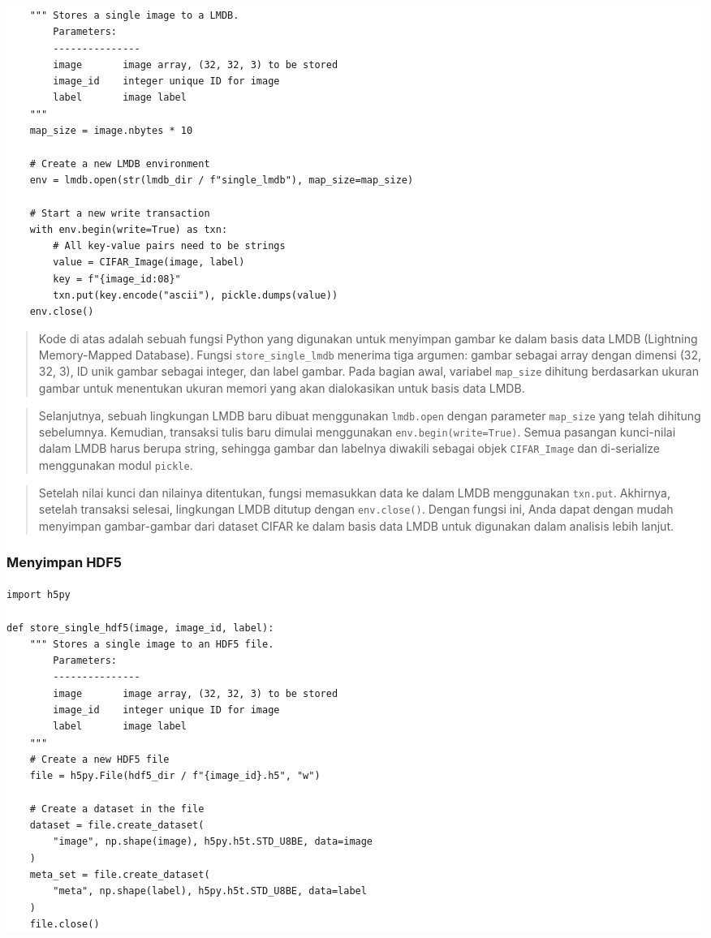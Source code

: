 ```
    """ Stores a single image to a LMDB.
        Parameters:
        ---------------
        image       image array, (32, 32, 3) to be stored
        image_id    integer unique ID for image
        label       image label
    """
    map_size = image.nbytes * 10

    # Create a new LMDB environment
    env = lmdb.open(str(lmdb_dir / f"single_lmdb"), map_size=map_size)

    # Start a new write transaction
    with env.begin(write=True) as txn:
        # All key-value pairs need to be strings
        value = CIFAR_Image(image, label)
        key = f"{image_id:08}"
        txn.put(key.encode("ascii"), pickle.dumps(value))
    env.close()
```
> Kode di atas adalah sebuah fungsi Python yang digunakan untuk menyimpan gambar ke dalam basis data LMDB (Lightning Memory-Mapped Database). Fungsi `store_single_lmdb` menerima tiga argumen: gambar sebagai array dengan dimensi (32, 32, 3), ID unik gambar sebagai integer, dan label gambar. Pada bagian awal, variabel `map_size` dihitung berdasarkan ukuran gambar untuk menentukan ukuran memori yang akan dialokasikan untuk basis data LMDB.

> Selanjutnya, sebuah lingkungan LMDB baru dibuat menggunakan `lmdb.open` dengan parameter `map_size` yang telah dihitung sebelumnya. Kemudian, transaksi tulis baru dimulai menggunakan `env.begin(write=True)`. Semua pasangan kunci-nilai dalam LMDB harus berupa string, sehingga gambar dan labelnya diwakili sebagai objek `CIFAR_Image` dan di-serialize menggunakan modul `pickle`.

> Setelah nilai kunci dan nilainya ditentukan, fungsi memasukkan data ke dalam LMDB menggunakan `txn.put`. Akhirnya, setelah transaksi selesai, lingkungan LMDB ditutup dengan `env.close()`. Dengan fungsi ini, Anda dapat dengan mudah menyimpan gambar-gambar dari dataset CIFAR ke dalam basis data LMDB untuk digunakan dalam analisis lebih lanjut.

### Menyimpan HDF5
```
import h5py

def store_single_hdf5(image, image_id, label):
    """ Stores a single image to an HDF5 file.
        Parameters:
        ---------------
        image       image array, (32, 32, 3) to be stored
        image_id    integer unique ID for image
        label       image label
    """
    # Create a new HDF5 file
    file = h5py.File(hdf5_dir / f"{image_id}.h5", "w")

    # Create a dataset in the file
    dataset = file.create_dataset(
        "image", np.shape(image), h5py.h5t.STD_U8BE, data=image
    )
    meta_set = file.create_dataset(
        "meta", np.shape(label), h5py.h5t.STD_U8BE, data=label
    )
    file.close()
```